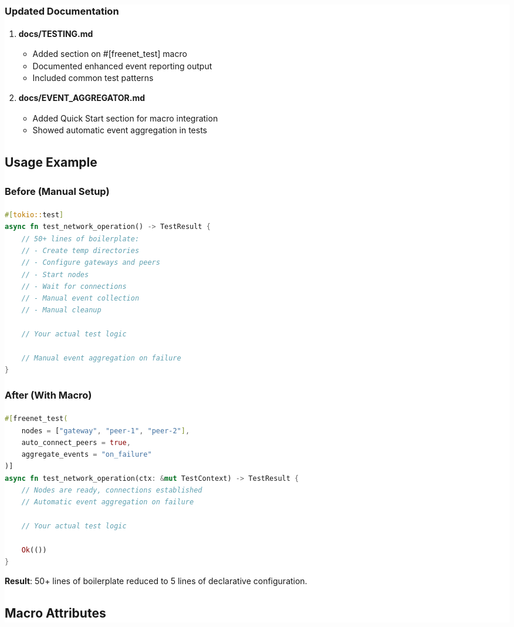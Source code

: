 ### Updated Documentation
1. **docs/TESTING.md**
   - Added section on #[freenet_test] macro
   - Documented enhanced event reporting output
   - Included common test patterns

2. **docs/EVENT_AGGREGATOR.md**
   - Added Quick Start section for macro integration
   - Showed automatic event aggregation in tests

## Usage Example

### Before (Manual Setup)
```rust
#[tokio::test]
async fn test_network_operation() -> TestResult {
    // 50+ lines of boilerplate:
    // - Create temp directories
    // - Configure gateways and peers
    // - Start nodes
    // - Wait for connections
    // - Manual event collection
    // - Manual cleanup

    // Your actual test logic

    // Manual event aggregation on failure
}
```

### After (With Macro)
```rust
#[freenet_test(
    nodes = ["gateway", "peer-1", "peer-2"],
    auto_connect_peers = true,
    aggregate_events = "on_failure"
)]
async fn test_network_operation(ctx: &mut TestContext) -> TestResult {
    // Nodes are ready, connections established
    // Automatic event aggregation on failure

    // Your actual test logic

    Ok(())
}
```

**Result**: 50+ lines of boilerplate reduced to 5 lines of declarative configuration.

## Macro Attributes
